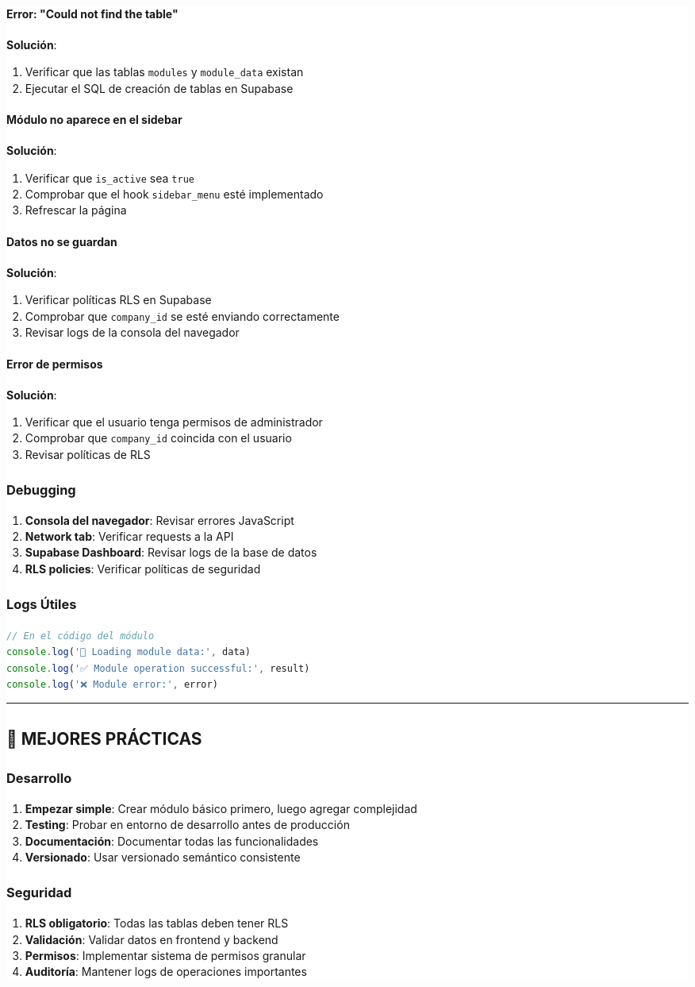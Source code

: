 #### Error: "Could not find the table"
**Solución**: 
1. Verificar que las tablas `modules` y `module_data` existan
2. Ejecutar el SQL de creación de tablas en Supabase

#### Módulo no aparece en el sidebar
**Solución**:
1. Verificar que `is_active` sea `true`
2. Comprobar que el hook `sidebar_menu` esté implementado
3. Refrescar la página

#### Datos no se guardan
**Solución**:
1. Verificar políticas RLS en Supabase
2. Comprobar que `company_id` se esté enviando correctamente
3. Revisar logs de la consola del navegador

#### Error de permisos
**Solución**:
1. Verificar que el usuario tenga permisos de administrador
2. Comprobar que `company_id` coincida con el usuario
3. Revisar políticas de RLS

### Debugging
1. **Consola del navegador**: Revisar errores JavaScript
2. **Network tab**: Verificar requests a la API
3. **Supabase Dashboard**: Revisar logs de la base de datos
4. **RLS policies**: Verificar políticas de seguridad

### Logs Útiles
```javascript
// En el código del módulo
console.log('🔄 Loading module data:', data)
console.log('✅ Module operation successful:', result)
console.log('❌ Module error:', error)
```

---

## 🎯 MEJORES PRÁCTICAS

### Desarrollo
1. **Empezar simple**: Crear módulo básico primero, luego agregar complejidad
2. **Testing**: Probar en entorno de desarrollo antes de producción
3. **Documentación**: Documentar todas las funcionalidades
4. **Versionado**: Usar versionado semántico consistente

### Seguridad
1. **RLS obligatorio**: Todas las tablas deben tener RLS
2. **Validación**: Validar datos en frontend y backend
3. **Permisos**: Implementar sistema de permisos granular
4. **Auditoría**: Mantener logs de operaciones importantes
